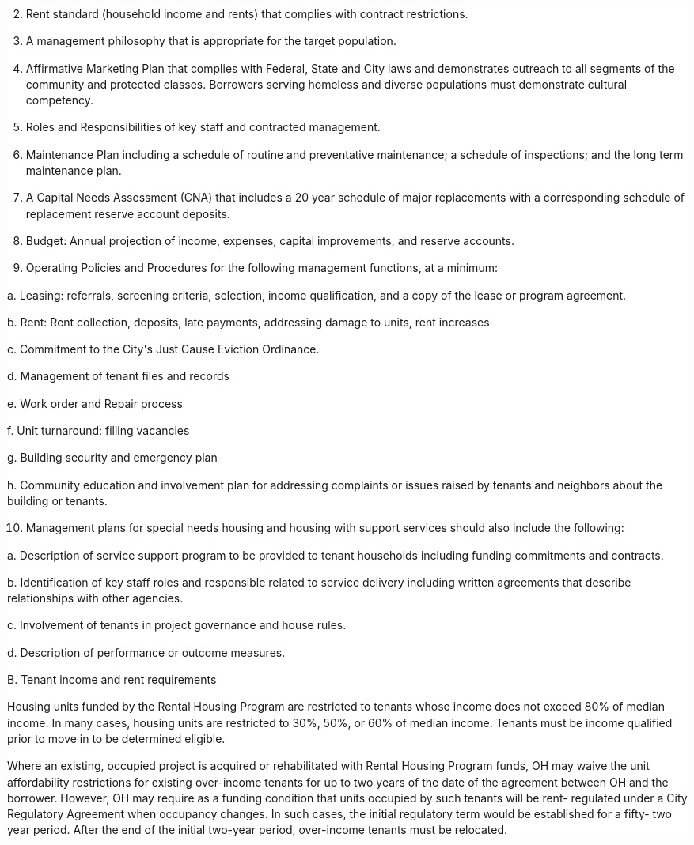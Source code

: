  2. Rent standard (household income and rents) that complies with contract restrictions.

 3. A management philosophy that is appropriate for the target population.

 4. Affirmative Marketing Plan that complies with Federal, State and City laws and demonstrates outreach to all segments of the community and protected classes. Borrowers serving homeless and diverse populations must demonstrate cultural competency.

 5. Roles and Responsibilities of key staff and contracted management.

 6. Maintenance Plan including a schedule of routine and preventative maintenance; a schedule of inspections; and the long term maintenance plan.

 7. A Capital Needs Assessment (CNA) that includes a 20 year schedule of major replacements with a corresponding schedule of replacement reserve account deposits.

 8. Budget: Annual projection of income, expenses, capital improvements, and reserve accounts.

 9. Operating Policies and Procedures for the following management functions, at a minimum:

 a. Leasing: referrals, screening criteria, selection, income qualification, and a copy of the lease or program agreement.

 b. Rent: Rent collection, deposits, late payments, addressing damage to units, rent increases

 c. Commitment to the City's Just Cause Eviction Ordinance.

 d. Management of tenant files and records

 e. Work order and Repair process

 f. Unit turnaround: filling vacancies

 g. Building security and emergency plan

 h. Community education and involvement plan for addressing complaints or issues raised by tenants and neighbors about the building or tenants.

 10. Management plans for special needs housing and housing with support services should also include the following:

 a. Description of service support program to be provided to tenant households including funding commitments and contracts.

 b. Identification of key staff roles and responsible related to service delivery including written agreements that describe relationships with other agencies.

 c. Involvement of tenants in project governance and house rules.

 d. Description of performance or outcome measures.

 B. Tenant income and rent requirements

 Housing units funded by the Rental Housing Program are restricted to tenants whose income does not exceed 80% of median income. In many cases, housing units are restricted to 30%, 50%, or 60% of median income. Tenants must be income qualified prior to move in to be determined eligible.

 Where an existing, occupied project is acquired or rehabilitated with Rental Housing Program funds, OH may waive the unit affordability restrictions for existing over-income tenants for up to two years of the date of the agreement between OH and the borrower. However, OH may require as a funding condition that units occupied by such tenants will be rent- regulated under a City Regulatory Agreement when occupancy changes. In such cases, the initial regulatory term would be established for a fifty- two year period. After the end of the initial two-year period, over-income tenants must be relocated.
